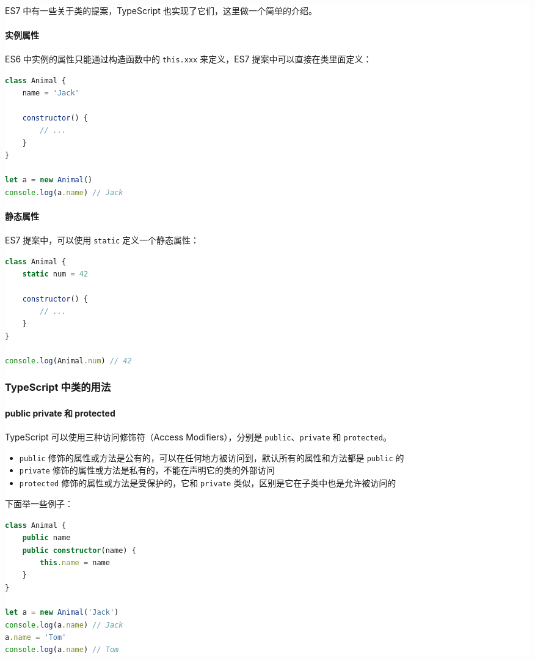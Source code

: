 ES7 中有一些关于类的提案，TypeScript 也实现了它们，这里做一个简单的介绍。

#### 实例属性

ES6 中实例的属性只能通过构造函数中的 `this.xxx` 来定义，ES7 提案中可以直接在类里面定义：

```js
class Animal {
    name = 'Jack'

    constructor() {
        // ...
    }
}

let a = new Animal()
console.log(a.name) // Jack
```

#### 静态属性

ES7 提案中，可以使用 `static` 定义一个静态属性：

```js
class Animal {
    static num = 42

    constructor() {
        // ...
    }
}

console.log(Animal.num) // 42
```

### TypeScript 中类的用法

#### public private 和 protected

TypeScript 可以使用三种访问修饰符（Access Modifiers），分别是 `public`、`private` 和 `protected`。

- `public` 修饰的属性或方法是公有的，可以在任何地方被访问到，默认所有的属性和方法都是 `public` 的
- `private` 修饰的属性或方法是私有的，不能在声明它的类的外部访问
- `protected` 修饰的属性或方法是受保护的，它和 `private` 类似，区别是它在子类中也是允许被访问的

下面举一些例子：

```ts
class Animal {
    public name
    public constructor(name) {
        this.name = name
    }
}

let a = new Animal('Jack')
console.log(a.name) // Jack
a.name = 'Tom'
console.log(a.name) // Tom
```
